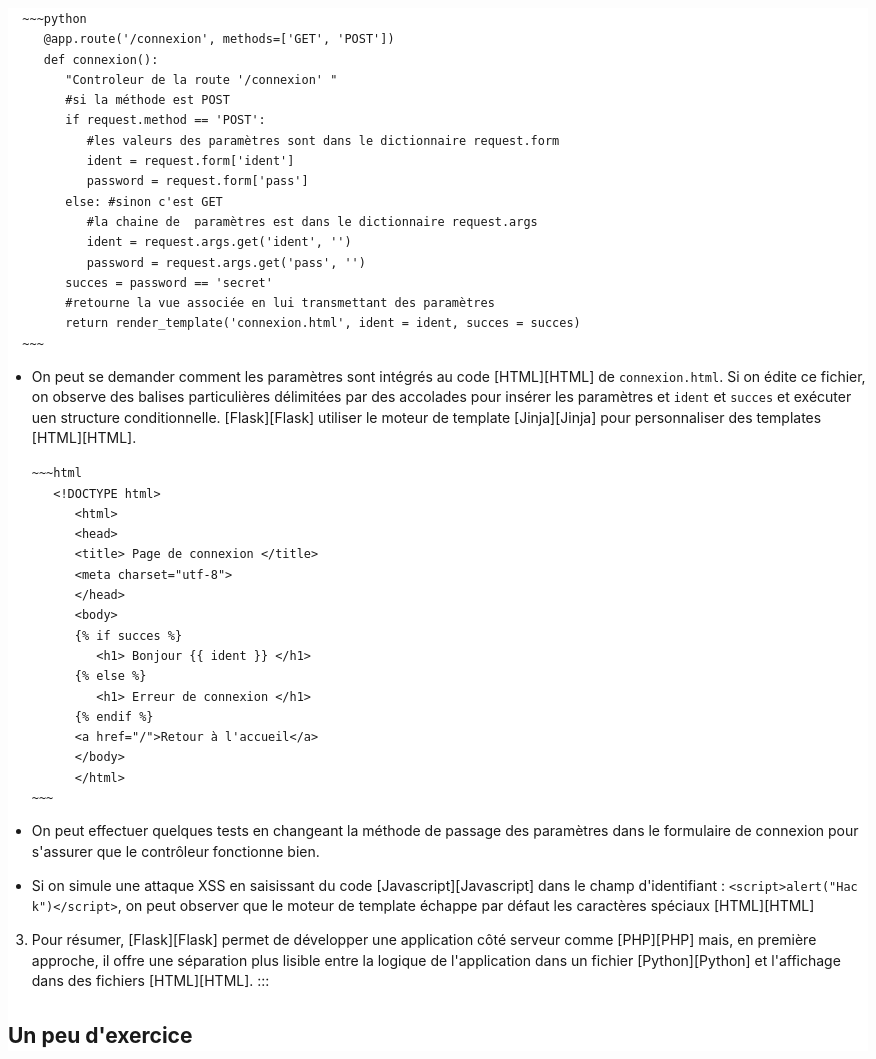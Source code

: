       ~~~python
         @app.route('/connexion', methods=['GET', 'POST'])
         def connexion():
            "Controleur de la route '/connexion' "
            #si la méthode est POST
            if request.method == 'POST':
               #les valeurs des paramètres sont dans le dictionnaire request.form 
               ident = request.form['ident']
               password = request.form['pass']    
            else: #sinon c'est GET
               #la chaine de  paramètres est dans le dictionnaire request.args
               ident = request.args.get('ident', '') 
               password = request.args.get('pass', '')
            succes = password == 'secret'
            #retourne la vue associée en lui transmettant des paramètres
            return render_template('connexion.html', ident = ident, succes = succes)
      ~~~

   * On peut se demander comment les paramètres sont intégrés au code [HTML][HTML] de `connexion.html`. Si on édite ce fichier, on observe des balises particulières délimitées par des accolades pour insérer les paramètres et `ident` et `succes` et exécuter uen structure conditionnelle. [Flask][Flask] utiliser le moteur de template [Jinja][Jinja] pour personnaliser des templates [HTML][HTML].

         ~~~html
            <!DOCTYPE html>
               <html>
               <head>
               <title> Page de connexion </title>
               <meta charset="utf-8">   
               </head>  
               <body>   
               {% if succes %}
                  <h1> Bonjour {{ ident }} </h1>
               {% else %}
                  <h1> Erreur de connexion </h1>
               {% endif %}
               <a href="/">Retour à l'accueil</a>
               </body>
               </html> 
         ~~~

   * On peut effectuer quelques tests en changeant la méthode de passage des paramètres dans le formulaire de connexion pour s'assurer que le contrôleur fonctionne bien.
   * Si on simule une attaque XSS en saisissant  du code [Javascript][Javascript] dans le champ d'identifiant :  `<script>alert("Hack")</script>`, on peut  observer que le moteur de template échappe par défaut les caractères spéciaux [HTML][HTML]
3. Pour résumer, [Flask][Flask]  permet de développer une application côté serveur comme [PHP][PHP] mais, en première approche, il offre une séparation  plus lisible entre  la logique de l'application  dans un fichier [Python][Python] et l'affichage dans des fichiers [HTML][HTML].
:::

## Un peu d'exercice
